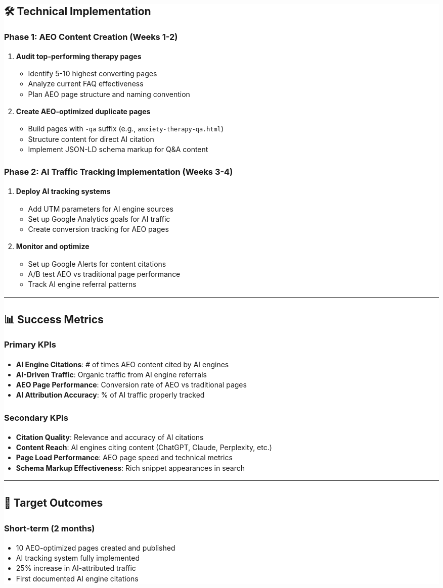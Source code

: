 
## 🛠 Technical Implementation

### Phase 1: AEO Content Creation (Weeks 1-2)
1. **Audit top-performing therapy pages**
   - Identify 5-10 highest converting pages
   - Analyze current FAQ effectiveness
   - Plan AEO page structure and naming convention

2. **Create AEO-optimized duplicate pages**
   - Build pages with `-qa` suffix (e.g., `anxiety-therapy-qa.html`)
   - Structure content for direct AI citation
   - Implement JSON-LD schema markup for Q&A content

### Phase 2: AI Traffic Tracking Implementation (Weeks 3-4)
1. **Deploy AI tracking systems**
   - Add UTM parameters for AI engine sources
   - Set up Google Analytics goals for AI traffic
   - Create conversion tracking for AEO pages

2. **Monitor and optimize**
   - Set up Google Alerts for content citations
   - A/B test AEO vs traditional page performance
   - Track AI engine referral patterns

---

## 📊 Success Metrics

### Primary KPIs
- **AI Engine Citations**: # of times AEO content cited by AI engines
- **AI-Driven Traffic**: Organic traffic from AI engine referrals
- **AEO Page Performance**: Conversion rate of AEO vs traditional pages
- **AI Attribution Accuracy**: % of AI traffic properly tracked

### Secondary KPIs
- **Citation Quality**: Relevance and accuracy of AI citations
- **Content Reach**: AI engines citing content (ChatGPT, Claude, Perplexity, etc.)
- **Page Load Performance**: AEO page speed and technical metrics
- **Schema Markup Effectiveness**: Rich snippet appearances in search

---

## 🎯 Target Outcomes

### Short-term (2 months)
- 10 AEO-optimized pages created and published
- AI tracking system fully implemented
- 25% increase in AI-attributed traffic
- First documented AI engine citations
